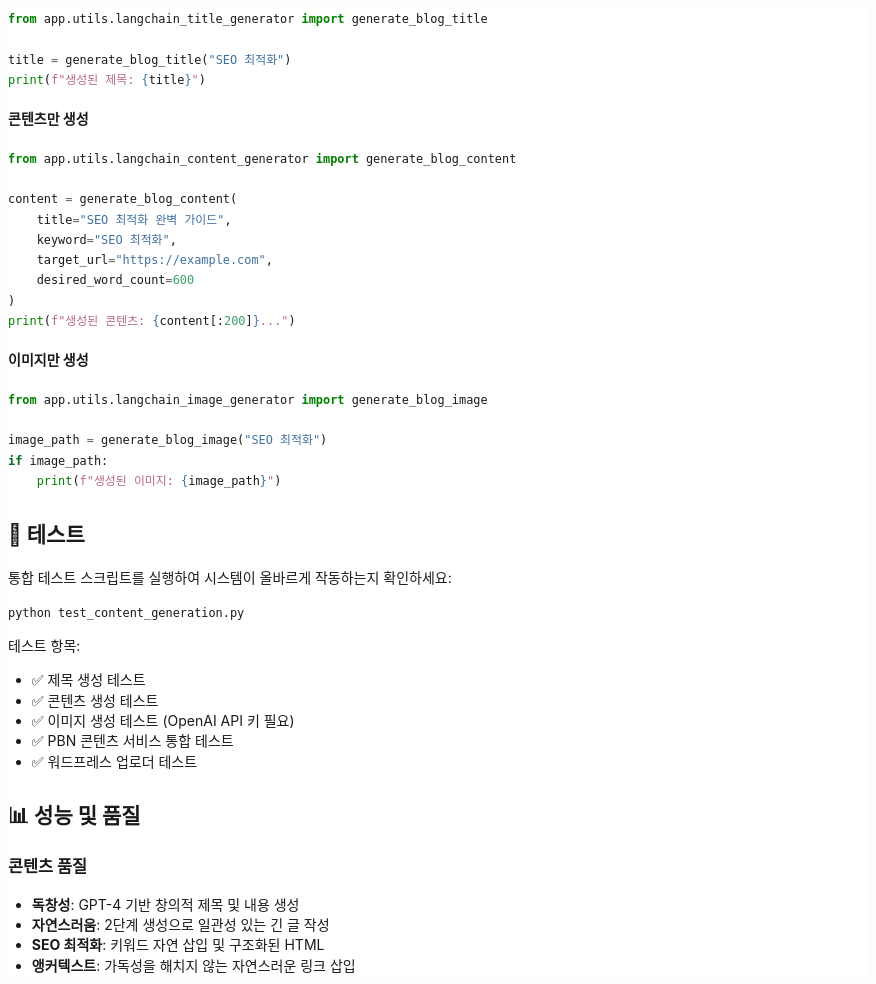 ```python
from app.utils.langchain_title_generator import generate_blog_title

title = generate_blog_title("SEO 최적화")
print(f"생성된 제목: {title}")
```

#### 콘텐츠만 생성

```python
from app.utils.langchain_content_generator import generate_blog_content

content = generate_blog_content(
    title="SEO 최적화 완벽 가이드",
    keyword="SEO 최적화",
    target_url="https://example.com",
    desired_word_count=600
)
print(f"생성된 콘텐츠: {content[:200]}...")
```

#### 이미지만 생성

```python
from app.utils.langchain_image_generator import generate_blog_image

image_path = generate_blog_image("SEO 최적화")
if image_path:
    print(f"생성된 이미지: {image_path}")
```

## 🧪 테스트

통합 테스트 스크립트를 실행하여 시스템이 올바르게 작동하는지 확인하세요:

```bash
python test_content_generation.py
```

테스트 항목:
- ✅ 제목 생성 테스트
- ✅ 콘텐츠 생성 테스트  
- ✅ 이미지 생성 테스트 (OpenAI API 키 필요)
- ✅ PBN 콘텐츠 서비스 통합 테스트
- ✅ 워드프레스 업로더 테스트

## 📊 성능 및 품질

### 콘텐츠 품질
- **독창성**: GPT-4 기반 창의적 제목 및 내용 생성
- **자연스러움**: 2단계 생성으로 일관성 있는 긴 글 작성
- **SEO 최적화**: 키워드 자연 삽입 및 구조화된 HTML
- **앵커텍스트**: 가독성을 해치지 않는 자연스러운 링크 삽입
